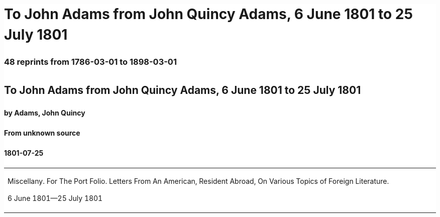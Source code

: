 
# To John Adams from John Quincy Adams, 6 June 1801 to 25 July 1801

### 48 reprints from 1786-03-01 to 1898-03-01

## To John Adams from John Quincy Adams, 6 June 1801 to 25 July 1801

#### by Adams, John Quincy

#### From unknown source

#### 1801-07-25

<table style="width: 100%;"><tr><td style="width: 50%">

Miscellany. For The Port Folio. Letters From An American, Resident Abroad, On Various Topics of Foreign Literature.  
  
6 June 1801—25 July 1801  
  